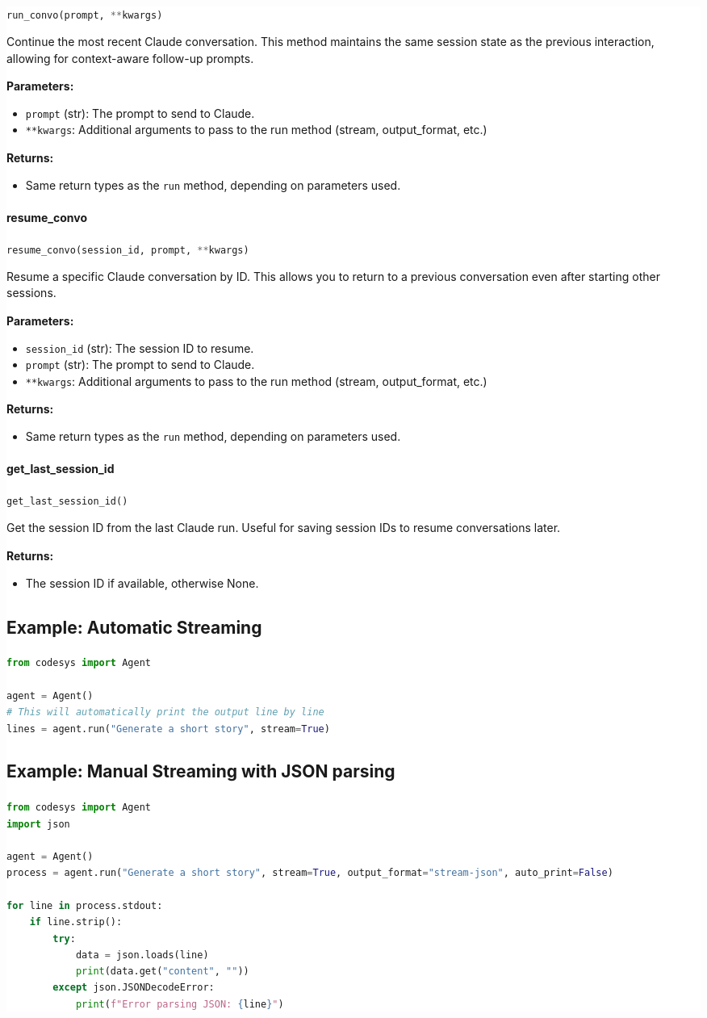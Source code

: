 ```python
run_convo(prompt, **kwargs)
```

Continue the most recent Claude conversation. This method maintains the same session state as the previous interaction, allowing for context-aware follow-up prompts.

**Parameters:**
- `prompt` (str): The prompt to send to Claude.
- `**kwargs`: Additional arguments to pass to the run method (stream, output_format, etc.)

**Returns:**
- Same return types as the `run` method, depending on parameters used.

#### resume_convo

```python
resume_convo(session_id, prompt, **kwargs)
```

Resume a specific Claude conversation by ID. This allows you to return to a previous conversation even after starting other sessions.

**Parameters:**
- `session_id` (str): The session ID to resume.
- `prompt` (str): The prompt to send to Claude.
- `**kwargs`: Additional arguments to pass to the run method (stream, output_format, etc.)

**Returns:**
- Same return types as the `run` method, depending on parameters used.

#### get_last_session_id

```python
get_last_session_id()
```

Get the session ID from the last Claude run. Useful for saving session IDs to resume conversations later.

**Returns:**
- The session ID if available, otherwise None.

## Example: Automatic Streaming

```python
from codesys import Agent

agent = Agent()
# This will automatically print the output line by line
lines = agent.run("Generate a short story", stream=True)
```

## Example: Manual Streaming with JSON parsing

```python
from codesys import Agent
import json

agent = Agent()
process = agent.run("Generate a short story", stream=True, output_format="stream-json", auto_print=False)

for line in process.stdout:
    if line.strip():
        try:
            data = json.loads(line)
            print(data.get("content", ""))
        except json.JSONDecodeError:
            print(f"Error parsing JSON: {line}")
```